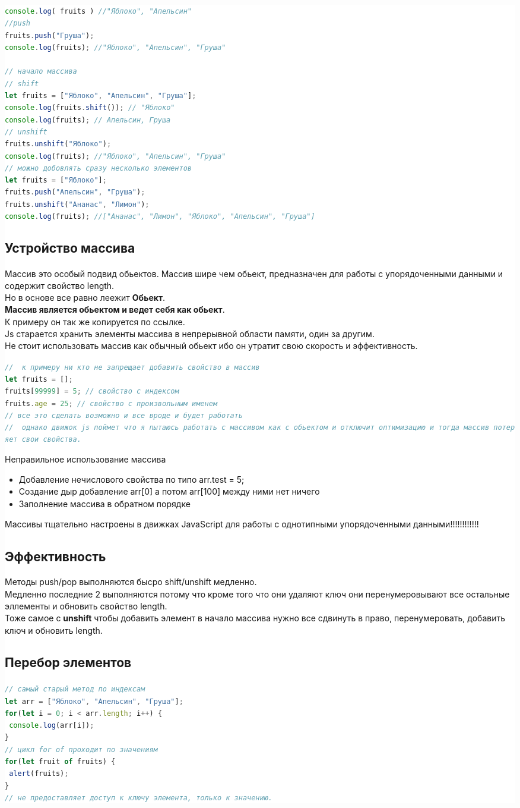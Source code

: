 ```javascript
console.log( fruits ) //"Яблоко", "Апельсин" 
//push
fruits.push("Груша");
console.log(fruits); //"Яблоко", "Апельсин", "Груша"

// начало массива
// shift
let fruits = ["Яблоко", "Апельсин", "Груша"];
console.log(fruits.shift()); // "Яблоко"
console.log(fruits); // Апельсин, Груша
// unshift
fruits.unshift("Яблоко");
console.log(fruits); //"Яблоко", "Апельсин", "Груша"
// можно добовлять сразу несколько элементов
let fruits = ["Яблоко"];
fruits.push("Апельсин", "Груша");
fruits.unshift("Ананас", "Лимон");
console.log(fruits); //["Ананас", "Лимон", "Яблоко", "Апельсин", "Груша"]
```  
## Устройство массива
Массив это особый подвид обьектов. Массив шире чем обьект, предназначен для работы с упорядоченными данными и содержит свойство length.  
Но в основе все равно леежит **Обьект**.  
**Массив является обьектом и ведет себя как обьект**.  
К примеру он так же копируется по ссылке.  
Js старается хранить элементы массива в непрерывной области памяти, один за другим.  
Не стоит использовать массив как обычный обьект ибо он утратит свою скорость и эффективность.
```javascript
//  к примеру ни кто не запрещает добавить свойство в массив
let fruits = [];
fruits[99999] = 5; // свойство с индексом
fruits.age = 25; // свойство с произвольным именем
// все это сделать возможно и все вроде и будет работать
//  однако движок js поймет что я пытаюсь работать с массивом как с обьектом и отключит оптимизацию и тогда массив потеряет свои свойства.
```  
Неправильное использование массива
+ Добавление нечислового свойства по типо arr.test = 5;
+ Создание дыр добавление arr[0] а потом arr[100] между ними нет ничего
+ Заполнение массива в обратном порядке  

 Массивы тщательно настроены в движках JavaScript для работы с однотипными упорядоченными данными!!!!!!!!!!!!  
 ## Эффективность  
 Методы push/pop выполняются бысро shift/unshift медленно.  
 Медленно последние 2 выполняются потому что кроме того что они удаляют ключ они перенумеровывают все остальные эллементы и обновить свойство length.  
 Тоже самое с **unshift** чтобы добавить элемент в начало массива нужно все сдвинуть в право, перенумеровать, добавить ключ и обновить length.  
 ## Перебор элементов  
 ```javascript
// самый старый метод по индексам
let arr = ["Яблоко", "Апельсин", "Груша"];
for(let i = 0; i < arr.length; i++) {
  console.log(arr[i]); 
}
// цикл for of проходит по значениям
for(let fruit of fruits) {
  alert(fruits);
}
// не предоставляет доступ к ключу элемента, только к значению.
 ```